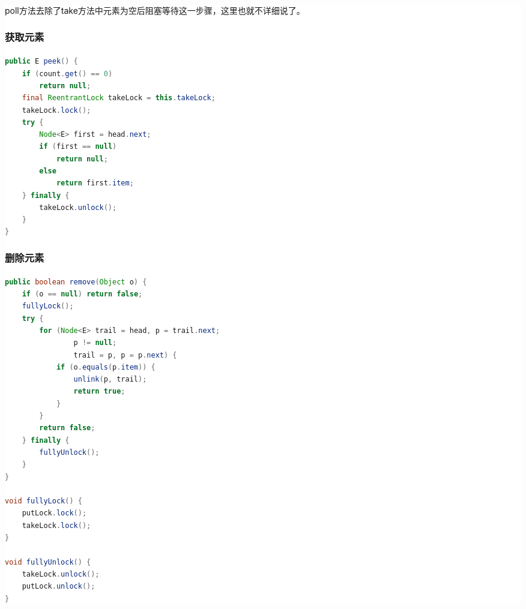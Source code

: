 poll方法去除了take方法中元素为空后阻塞等待这一步骤，这里也就不详细说了。

### 获取元素

```java
public E peek() {
    if (count.get() == 0)
        return null;
    final ReentrantLock takeLock = this.takeLock;
    takeLock.lock();
    try {
        Node<E> first = head.next;
        if (first == null)
            return null;
        else
            return first.item;
    } finally {
        takeLock.unlock();
    }
}
```

### 删除元素

```java
public boolean remove(Object o) {
    if (o == null) return false;
    fullyLock();
    try {
        for (Node<E> trail = head, p = trail.next;
                p != null;
                trail = p, p = p.next) {
            if (o.equals(p.item)) {
                unlink(p, trail);
                return true;
            }
        }
        return false;
    } finally {
        fullyUnlock();
    }
}

void fullyLock() {
    putLock.lock();
    takeLock.lock();
}

void fullyUnlock() {
    takeLock.unlock();
    putLock.unlock();
}
```
